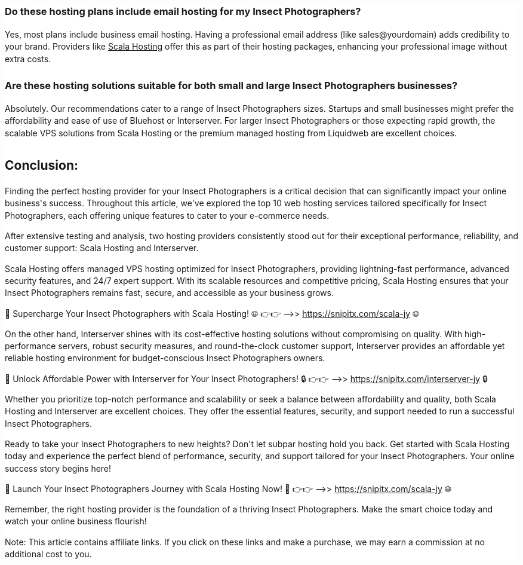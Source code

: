 ### Do these hosting plans include email hosting for my Insect Photographers? 
Yes, most plans include business email hosting. Having a professional email address (like sales@yourdomain) adds credibility to your brand. Providers like [Scala Hosting](https://snipitx.com/scala-jy) offer this as part of their hosting packages, enhancing your professional image without extra costs.

### Are these hosting solutions suitable for both small and large Insect Photographers businesses? 
Absolutely. Our recommendations cater to a range of Insect Photographers sizes. Startups and small businesses might prefer the affordability and ease of use of Bluehost or Interserver. For larger Insect Photographers or those expecting rapid growth, the scalable VPS solutions from Scala Hosting or the premium managed hosting from Liquidweb are excellent choices.

## Conclusion:

Finding the perfect hosting provider for your Insect Photographers is a critical decision that can significantly impact your online business's success. Throughout this article, we've explored the top 10 web hosting services tailored specifically for Insect Photographers, each offering unique features to cater to your e-commerce needs.

After extensive testing and analysis, two hosting providers consistently stood out for their exceptional performance, reliability, and customer support: Scala Hosting and Interserver.

Scala Hosting offers managed VPS hosting optimized for Insect Photographers, providing lightning-fast performance, advanced security features, and 24/7 expert support. With its scalable resources and competitive pricing, Scala Hosting ensures that your Insect Photographers remains fast, secure, and accessible as your business grows.

🚀 Supercharge Your Insect Photographers with Scala Hosting! 🌐
👉👉 -->> https://snipitx.com/scala-jy 🌐

On the other hand, Interserver shines with its cost-effective hosting solutions without compromising on quality. With high-performance servers, robust security measures, and round-the-clock customer support, Interserver provides an affordable yet reliable hosting environment for budget-conscious Insect Photographers owners.

💸 Unlock Affordable Power with Interserver for Your Insect Photographers! 🔒
👉👉 -->> https://snipitx.com/interserver-jy 🔒

Whether you prioritize top-notch performance and scalability or seek a balance between affordability and quality, both Scala Hosting and Interserver are excellent choices. They offer the essential features, security, and support needed to run a successful Insect Photographers.

Ready to take your Insect Photographers to new heights? Don't let subpar hosting hold you back. Get started with Scala Hosting today and experience the perfect blend of performance, security, and support tailored for your Insect Photographers. Your online success story begins here!

🚀 Launch Your Insect Photographers Journey with Scala Hosting Now! 🌟
👉👉 -->> https://snipitx.com/scala-jy 🌐

Remember, the right hosting provider is the foundation of a thriving Insect Photographers. Make the smart choice today and watch your online business flourish!

Note: This article contains affiliate links. If you click on these links and make a purchase, we may earn a commission at no additional cost to you.